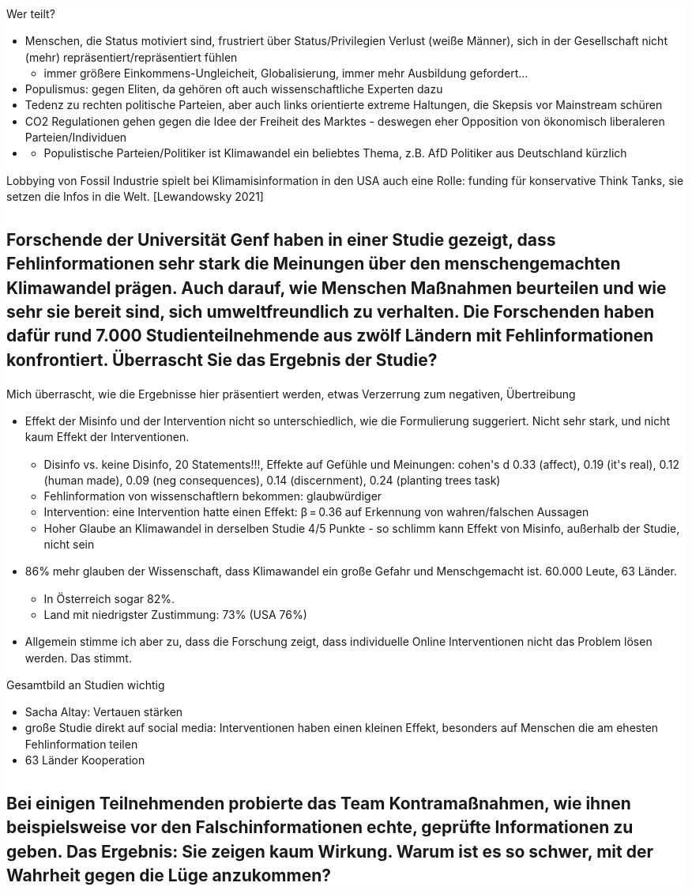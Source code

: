 Wer teilt?
- Menschen, die Status motiviert sind, frustriert über Status/Privilegien Verlust (weiße Männer), sich in der Gesellschaft nicht (mehr) repräsentiert/repräsentiert fühlen
    - immer größere Einkommens-Ungleicheit, Globalisierung, immer mehr Ausbildung gefordert...
- Populismus: gegen Eliten, da gehören oft auch wissenschaftliche Experten dazu
- Tedenz zu rechten politische Parteien, aber auch links orientierte extreme Haltungen, die Skepsis vor Mainstream schüren
- CO2 Regulationen gehen gegen die Idee der Freiheit des Marktes - deswegen eher Opposition von ökonomisch liberaleren Parteien/Individuen
- - Populistische Parteien/Politiker ist Klimawandel ein beliebtes Thema, z.B. AfD Politiker aus Deutschland kürzlich

Lobbying von Fossil Industrie spielt bei Klimamisinformation in den USA auch eine Rolle: funding für konservative Think Tanks, sie setzen die Infos in die Welt. [Lewandowsky 2021]

## Forschende der Universität Genf haben in einer Studie gezeigt, dass Fehlinformationen sehr stark die Meinungen über den menschengemachten Klimawandel prägen. Auch darauf, wie Menschen Maßnahmen beurteilen und wie sehr sie bereit sind, sich umweltfreundlich zu verhalten. Die Forschenden haben dafür rund 7.000 Studienteilnehmende aus zwölf Ländern mit Fehlinformationen konfrontiert. Überrascht Sie das Ergebnis der Studie?

Mich überrascht, wie die Ergebnisse hier präsentiert werden, etwas Verzerrung zum negativen, Übertreibung

- Effekt der Misinfo und der Intervention nicht so unterschiedlich, wie die Formulierung suggeriert. Nicht sehr stark, und nicht kaum Effekt der Interventionen. 
    - Disinfo vs. keine Disinfo, 20 Statements!!!, Effekte auf Gefühle und Meinungen: cohen's d 0.33 (affect), 0.19 (it's real), 0.12 (human made), 0.09 (neg consequences), 0.14 (discernment), 0.24 (planting trees task)
    - Fehlinformation von wissenschaftlern bekommen: glaubwürdiger
    - Intervention: eine Intervention hatte einen Effekt: β = 0.36 auf Erkennung von wahren/falschen Aussagen
    - Hoher Glaube an Klimawandel in derselben Studie 4/5 Punkte - so schlimm kann Effekt von Misinfo, außerhalb der Studie, nicht sein

- 86% mehr glauben der Wissenschaft, dass Klimawandel ein große Gefahr und Menschgemacht ist. 60.000 Leute, 63 Länder. 
    - In Österreich sogar 82%. 
    - Land mit niedrigster Zustimmung: 73% (USA 76%)
- Allgemein stimme ich aber zu, dass die Forschung zeigt, dass individuelle Online Interventionen nicht das Problem lösen werden. Das stimmt. 

Gesamtbild an Studien wichtig

- Sacha Altay: Vertauen stärken
- große Studie direkt auf social media: Interventionen haben einen kleinen Effekt, besonders auf Menschen die am ehesten Fehlinformation teilen
- 63 Länder Kooperation

## Bei einigen Teilnehmenden probierte das Team Kontramaßnahmen, wie ihnen beispielsweise vor den Falschinformationen echte, geprüfte Informationen zu geben. Das Ergebnis: Sie zeigen kaum Wirkung. Warum ist es so schwer, mit der Wahrheit gegen die Lüge anzukommen?
